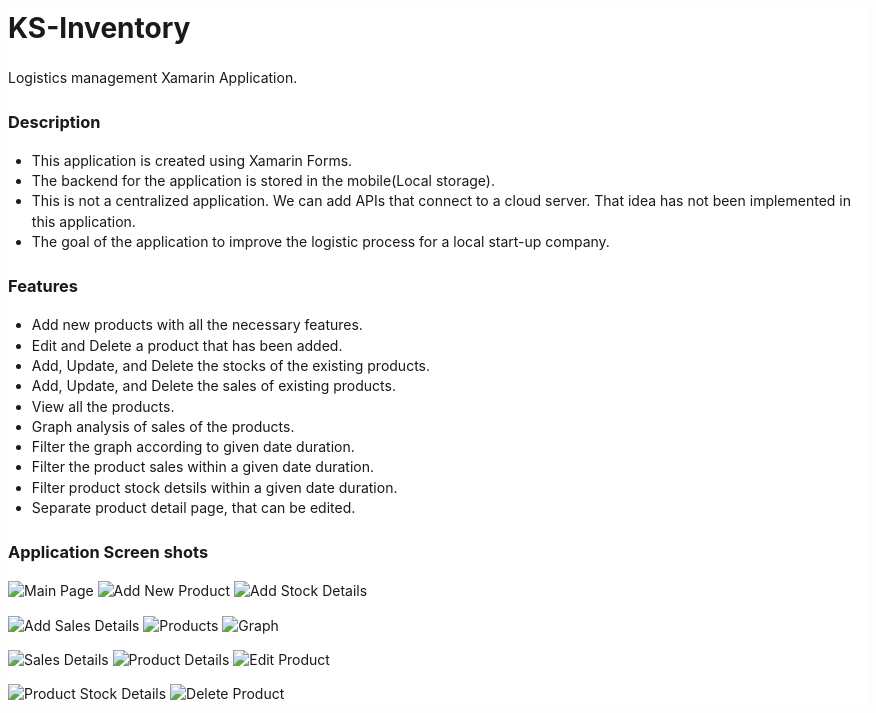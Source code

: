 # KS-Inventory
Logistics management Xamarin Application.

### Description
- This application is created using Xamarin Forms.
- The backend for the application is stored in the mobile(Local storage).
- This is not a centralized application. We can add APIs that connect to a cloud server. That idea has not been implemented in this application.
- The goal of the application to improve the logistic process for a local start-up company.

### Features
- Add new products with all the necessary features.
- Edit and Delete a product that has been added.
- Add, Update, and Delete the stocks of the existing products.
- Add, Update, and Delete the sales of existing products.
- View all the products.
- Graph analysis of sales of the products.
- Filter the graph according to given date duration.
- Filter the product sales within a given date duration.
- Filter product stock detsils within a given date duration.
- Separate product detail page, that can be edited.

### Application Screen shots
<p float="left">
 <img src="https://user-images.githubusercontent.com/53966999/141655679-6da56b10-f98b-479a-9314-c292ebf24730.jpg" alt="Main Page" width="300"/>
 <img src="https://user-images.githubusercontent.com/53966999/141655691-2ad65ad0-1c2a-4971-9a18-48461fda91f0.jpg" alt="Add New Product" width="300"/>
 <img src="https://user-images.githubusercontent.com/53966999/141655703-483ae768-4eed-4023-9b68-1fbb67d4cf74.jpg" alt="Add Stock Details" width="300"/>
</p>
<p float="left">
 <img src="https://user-images.githubusercontent.com/53966999/141655749-49914ce5-4fc1-4652-a3f5-1e2e6559fc2f.jpg" alt="Add Sales Details" width="300"/>
 <img src="https://user-images.githubusercontent.com/53966999/141655691-2ad65ad0-1c2a-4971-9a18-48461fda91f0.jpg" alt="Products" width="300"/>
 <img src="https://user-images.githubusercontent.com/53966999/141655754-33259b80-1077-4ea7-96c5-18c17962a94f.jpg" alt="Graph" width="300"/>
</p>
<p float="left">
 <img src="https://user-images.githubusercontent.com/53966999/141655900-b352a9f2-3e81-44f6-a702-10aa7c9bbb2c.jpg" alt="Sales Details" width="300"/>
 <img src="https://user-images.githubusercontent.com/53966999/141655902-031aeb72-3ee0-4888-a9b7-3570c5722cdf.jpg" alt="Product Details" width="300"/>
 <img src="https://user-images.githubusercontent.com/53966999/141655907-4ad8f93b-0fc9-4329-80d9-f3f12c47972a.jpg" alt="Edit Product" width="300"/>
</p>
<p float="left">
 <img src="https://user-images.githubusercontent.com/53966999/141655947-00fecab7-0221-4abb-9f6c-5728380470e6.jpg" alt="Product Stock Details" width="300"/>
 <img src="https://user-images.githubusercontent.com/53966999/141655948-cdfda1e0-605c-4d61-9571-645220386c51.jpg" alt="Delete Product" width="300"/>
</p>
